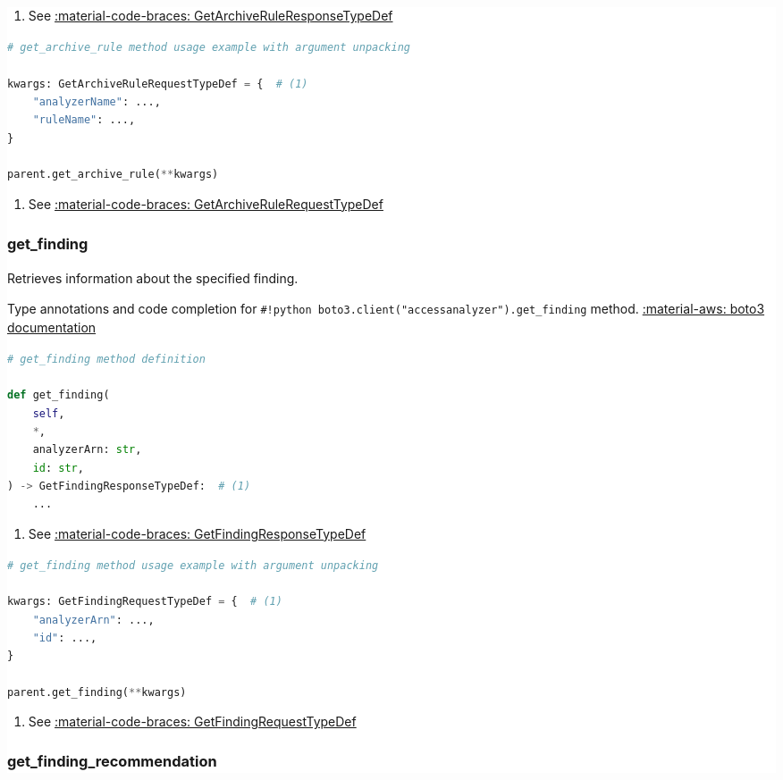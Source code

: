1. See [:material-code-braces: GetArchiveRuleResponseTypeDef](./type_defs.md#getarchiveruleresponsetypedef)


```python
# get_archive_rule method usage example with argument unpacking

kwargs: GetArchiveRuleRequestTypeDef = {  # (1)
    "analyzerName": ...,
    "ruleName": ...,
}

parent.get_archive_rule(**kwargs)
```

1. See [:material-code-braces: GetArchiveRuleRequestTypeDef](./type_defs.md#getarchiverulerequesttypedef)

### get\_finding

Retrieves information about the specified finding.

Type annotations and code completion for `#!python boto3.client("accessanalyzer").get_finding` method.
[:material-aws: boto3 documentation](https://boto3.amazonaws.com/v1/documentation/api/latest/reference/services/accessanalyzer/client/get_finding.html)

```python
# get_finding method definition

def get_finding(
    self,
    *,
    analyzerArn: str,
    id: str,
) -> GetFindingResponseTypeDef:  # (1)
    ...
```

1. See [:material-code-braces: GetFindingResponseTypeDef](./type_defs.md#getfindingresponsetypedef)


```python
# get_finding method usage example with argument unpacking

kwargs: GetFindingRequestTypeDef = {  # (1)
    "analyzerArn": ...,
    "id": ...,
}

parent.get_finding(**kwargs)
```

1. See [:material-code-braces: GetFindingRequestTypeDef](./type_defs.md#getfindingrequesttypedef)

### get\_finding\_recommendation
